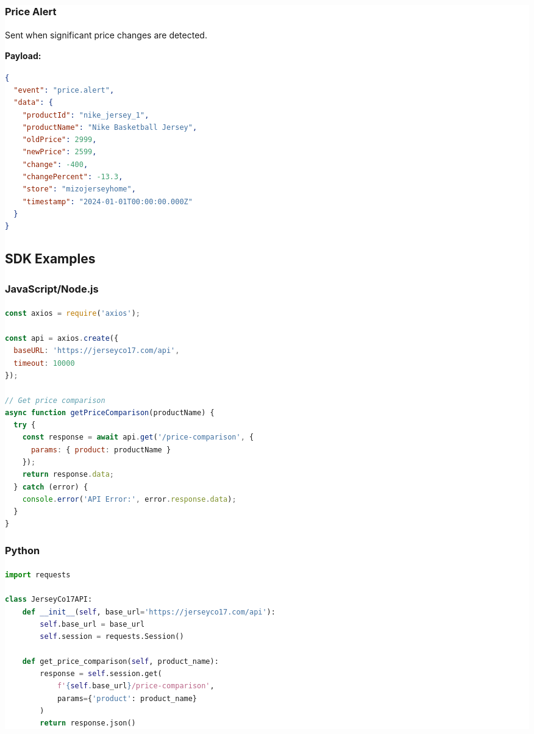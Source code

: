### Price Alert
Sent when significant price changes are detected.

**Payload:**
```json
{
  "event": "price.alert",
  "data": {
    "productId": "nike_jersey_1",
    "productName": "Nike Basketball Jersey",
    "oldPrice": 2999,
    "newPrice": 2599,
    "change": -400,
    "changePercent": -13.3,
    "store": "mizojerseyhome",
    "timestamp": "2024-01-01T00:00:00.000Z"
  }
}
```

## SDK Examples

### JavaScript/Node.js
```javascript
const axios = require('axios');

const api = axios.create({
  baseURL: 'https://jerseyco17.com/api',
  timeout: 10000
});

// Get price comparison
async function getPriceComparison(productName) {
  try {
    const response = await api.get('/price-comparison', {
      params: { product: productName }
    });
    return response.data;
  } catch (error) {
    console.error('API Error:', error.response.data);
  }
}
```

### Python
```python
import requests

class JerseyCo17API:
    def __init__(self, base_url='https://jerseyco17.com/api'):
        self.base_url = base_url
        self.session = requests.Session()
    
    def get_price_comparison(self, product_name):
        response = self.session.get(
            f'{self.base_url}/price-comparison',
            params={'product': product_name}
        )
        return response.json()
```

